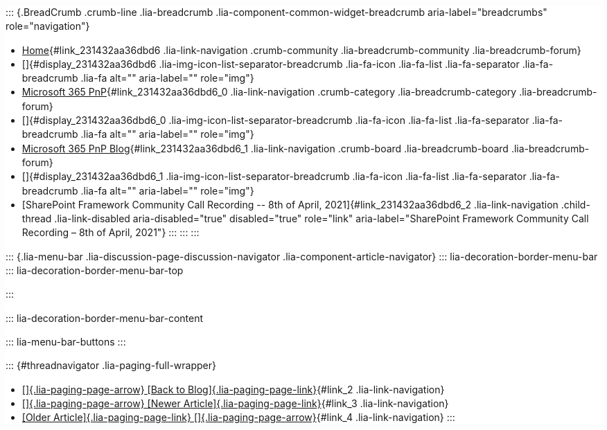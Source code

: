 ::: {.BreadCrumb .crumb-line .lia-breadcrumb .lia-component-common-widget-breadcrumb aria-label="breadcrumbs" role="navigation"}
-   [Home](/){#link_231432aa36dbd6 .lia-link-navigation .crumb-community
    .lia-breadcrumb-community .lia-breadcrumb-forum}
-    []{#display_231432aa36dbd6 .lia-img-icon-list-separator-breadcrumb
    .lia-fa-icon .lia-fa-list .lia-fa-separator .lia-fa-breadcrumb
    .lia-fa alt="" aria-label="" role="img"}
-   [Microsoft 365
    PnP](/t5/microsoft-365-pnp/ct-p/Microsoft365PnP){#link_231432aa36dbd6_0
    .lia-link-navigation .crumb-category .lia-breadcrumb-category
    .lia-breadcrumb-forum}
-    []{#display_231432aa36dbd6_0
    .lia-img-icon-list-separator-breadcrumb .lia-fa-icon .lia-fa-list
    .lia-fa-separator .lia-fa-breadcrumb .lia-fa alt="" aria-label=""
    role="img"}
-   [Microsoft 365 PnP
    Blog](/t5/microsoft-365-pnp-blog/bg-p/Microsoft365PnPBlog){#link_231432aa36dbd6_1
    .lia-link-navigation .crumb-board .lia-breadcrumb-board
    .lia-breadcrumb-forum}
-    []{#display_231432aa36dbd6_1
    .lia-img-icon-list-separator-breadcrumb .lia-fa-icon .lia-fa-list
    .lia-fa-separator .lia-fa-breadcrumb .lia-fa alt="" aria-label=""
    role="img"}
-   [SharePoint Framework Community Call Recording -- 8th of April,
    2021]{#link_231432aa36dbd6_2 .lia-link-navigation .child-thread
    .lia-link-disabled aria-disabled="true" disabled="true" role="link"
    aria-label="SharePoint Framework Community Call Recording – 8th of April, 2021"}
:::
:::
:::

::: {.lia-menu-bar .lia-discussion-page-discussion-navigator .lia-component-article-navigator}
::: lia-decoration-border-menu-bar
::: lia-decoration-border-menu-bar-top
<div>

</div>
:::

::: lia-decoration-border-menu-bar-content
<div>

::: lia-menu-bar-buttons
:::

::: {#threadnavigator .lia-paging-full-wrapper}
-   [[]{.lia-paging-page-arrow} [Back to
    Blog]{.lia-paging-page-link}](/t5/microsoft-365-pnp-blog/bg-p/Microsoft365PnPBlog "Microsoft 365 PnP Blog"){#link_2
    .lia-link-navigation}
-   [[]{.lia-paging-page-arrow} [Newer
    Article]{.lia-paging-page-link}](/t5/microsoft-365-pnp-blog/microsoft-365-pnp-community-spotlight-albert-jan-schot/ba-p/2237352 "Microsoft 365 PnP Community Spotlight: Albert-Jan Schot"){#link_3
    .lia-link-navigation}
-   [[Older Article]{.lia-paging-page-link}
    []{.lia-paging-page-arrow}](/t5/microsoft-365-pnp-blog/microsoft-graph-community-call-april-6th-2021/ba-p/2258711 "Microsoft Graph community call - April 6th, 2021"){#link_4
    .lia-link-navigation}
:::
